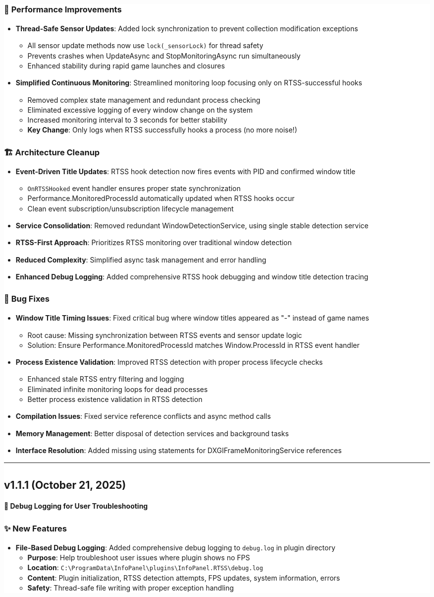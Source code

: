 ### 🚀 **Performance Improvements**  
- **Thread-Safe Sensor Updates**: Added lock synchronization to prevent collection modification exceptions
  - All sensor update methods now use `lock(_sensorLock)` for thread safety
  - Prevents crashes when UpdateAsync and StopMonitoringAsync run simultaneously
  - Enhanced stability during rapid game launches and closures

- **Simplified Continuous Monitoring**: Streamlined monitoring loop focusing only on RTSS-successful hooks
  - Removed complex state management and redundant process checking
  - Eliminated excessive logging of every window change on the system
  - Increased monitoring interval to 3 seconds for better stability
  - **Key Change**: Only logs when RTSS successfully hooks a process (no more noise!)

### 🏗️ **Architecture Cleanup**
- **Event-Driven Title Updates**: RTSS hook detection now fires events with PID and confirmed window title
  - `OnRTSSHooked` event handler ensures proper state synchronization
  - Performance.MonitoredProcessId automatically updated when RTSS hooks occur
  - Clean event subscription/unsubscription lifecycle management

- **Service Consolidation**: Removed redundant WindowDetectionService, using single stable detection service
- **RTSS-First Approach**: Prioritizes RTSS monitoring over traditional window detection
- **Reduced Complexity**: Simplified async task management and error handling
- **Enhanced Debug Logging**: Added comprehensive RTSS hook debugging and window title detection tracing

### 🐞 **Bug Fixes**
- **Window Title Timing Issues**: Fixed critical bug where window titles appeared as "-" instead of game names
  - Root cause: Missing synchronization between RTSS events and sensor update logic
  - Solution: Ensure Performance.MonitoredProcessId matches Window.ProcessId in RTSS event handler

- **Process Existence Validation**: Improved RTSS detection with proper process lifecycle checks
  - Enhanced stale RTSS entry filtering and logging
  - Eliminated infinite monitoring loops for dead processes
  - Better process existence validation in RTSS detection

- **Compilation Issues**: Fixed service reference conflicts and async method calls
- **Memory Management**: Better disposal of detection services and background tasks
- **Interface Resolution**: Added missing using statements for DXGIFrameMonitoringService references

---

## v1.1.1 (October 21, 2025)

**🐞 Debug Logging for User Troubleshooting**

### ✨ **New Features**
- **File-Based Debug Logging**: Added comprehensive debug logging to `debug.log` in plugin directory
  - **Purpose**: Help troubleshoot user issues where plugin shows no FPS
  - **Location**: `C:\ProgramData\InfoPanel\plugins\InfoPanel.RTSS\debug.log`
  - **Content**: Plugin initialization, RTSS detection attempts, FPS updates, system information, errors
  - **Safety**: Thread-safe file writing with proper exception handling
